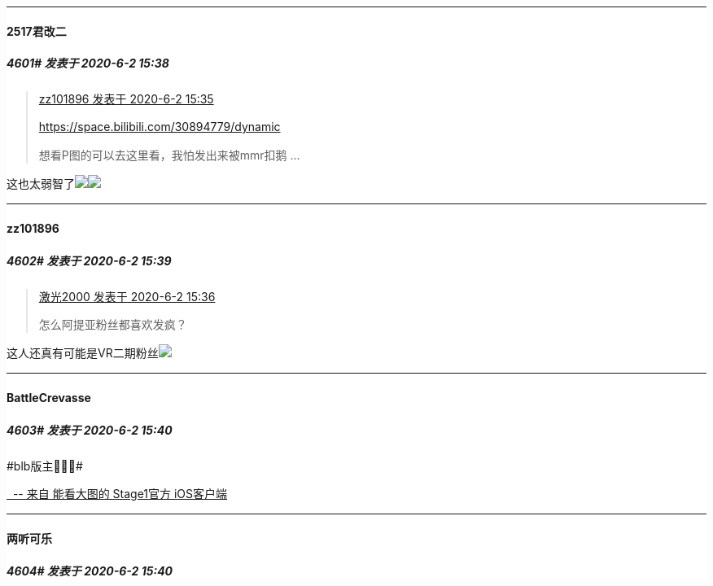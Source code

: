 


-----

####  2517君改二  
##### 4601#       发表于 2020-6-2 15:38



<blockquote><a href="httphttps://bbs.saraba1st.com/2b/forum.php?mod=redirect&amp;goto=findpost&amp;pid=47650819&amp;ptid=1938285" target="_blank">zz101896 发表于 2020-6-2 15:35</a>

https://space.bilibili.com/30894779/dynamic

想看P图的可以去这里看，我怕发出来被mmr扣鹅 ...</blockquote>
这也太弱智了<img src="https://static.saraba1st.com/image/smiley/face2017/018.png" referrerpolicy="no-referrer"><img src="http://ww1.sinaimg.cn/large/62565dcbgy1gfdziluqx0j20f70kv0zj.jpg" referrerpolicy="no-referrer">







-----

####  zz101896  
##### 4602#       发表于 2020-6-2 15:39



<blockquote><a href="httphttps://bbs.saraba1st.com/2b/forum.php?mod=redirect&amp;goto=findpost&amp;pid=47650837&amp;ptid=1938285" target="_blank">激光2000 发表于 2020-6-2 15:36</a>

怎么阿提亚粉丝都喜欢发疯？</blockquote>
这人还真有可能是VR二期粉丝<img src="https://static.saraba1st.com/image/smiley/face2017/245.png" referrerpolicy="no-referrer">







-----

####  BattleCrevasse  
##### 4603#       发表于 2020-6-2 15:40




#blb版主🤺🤺🤺#

[  -- 来自 能看大图的 Stage1官方 iOS客户端](https://itunes.apple.com/fi/app/saraba1st/id1221237470?mt=8)







-----

####  两听可乐  
##### 4604#       发表于 2020-6-2 15:40
